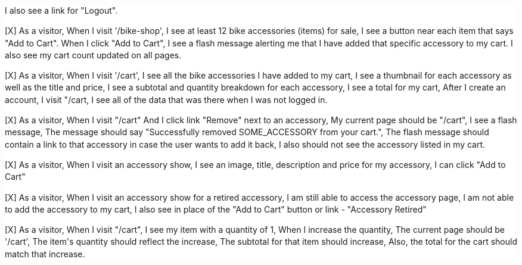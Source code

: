 I also see a link for "Logout".

[X]
  As a visitor,
When I visit '/bike-shop',
I see at least 12 bike accessories (items) for sale,
I see a button near each item that says "Add to Cart".
When I click "Add to Cart",
I see a flash message alerting me that I have added that specific
accessory to my cart.
I also see my cart count updated on all pages.

[X]
  As a visitor,
When I visit '/cart',
I see all the bike accessories I have added to my cart,
I see a thumbnail for each accessory as well as the title and price,
I see a subtotal and quantity breakdown for each accessory,
I see a total for my cart,
After I create an account,
I visit "/cart,
I see all of the data that was there when I was not logged in.

[X]
 As a visitor,
When I visit "/cart"
And I click link "Remove" next to an accessory,
My current page should be "/cart",
I see a flash message,
The message should say "Successfully removed SOME_ACCESSORY from your
cart.",
The flash message should contain a link to that accessory in case the
user wants to add it back,
I also should not see the accessory listed in my cart.

[X]
  As a visitor,
When I visit an accessory show,
I see an image, title, description and price for my accessory,
I can click "Add to Cart"

[X]
  As a visitor,
When I visit an accessory show for a retired accessory,
I am still able to access the accessory page,
I am not able to add the accessory to my cart,
I also see in place of the "Add to Cart" button or link - "Accessory
Retired"

[X]
  As a visitor,
When I visit "/cart",
I see my item with a quantity of 1,
When I increase the quantity,
The current page should be '/cart',
The item's quantity should reflect the increase,
 The subtotal for that item should increase,
Also, the total for the cart should match that increase.
